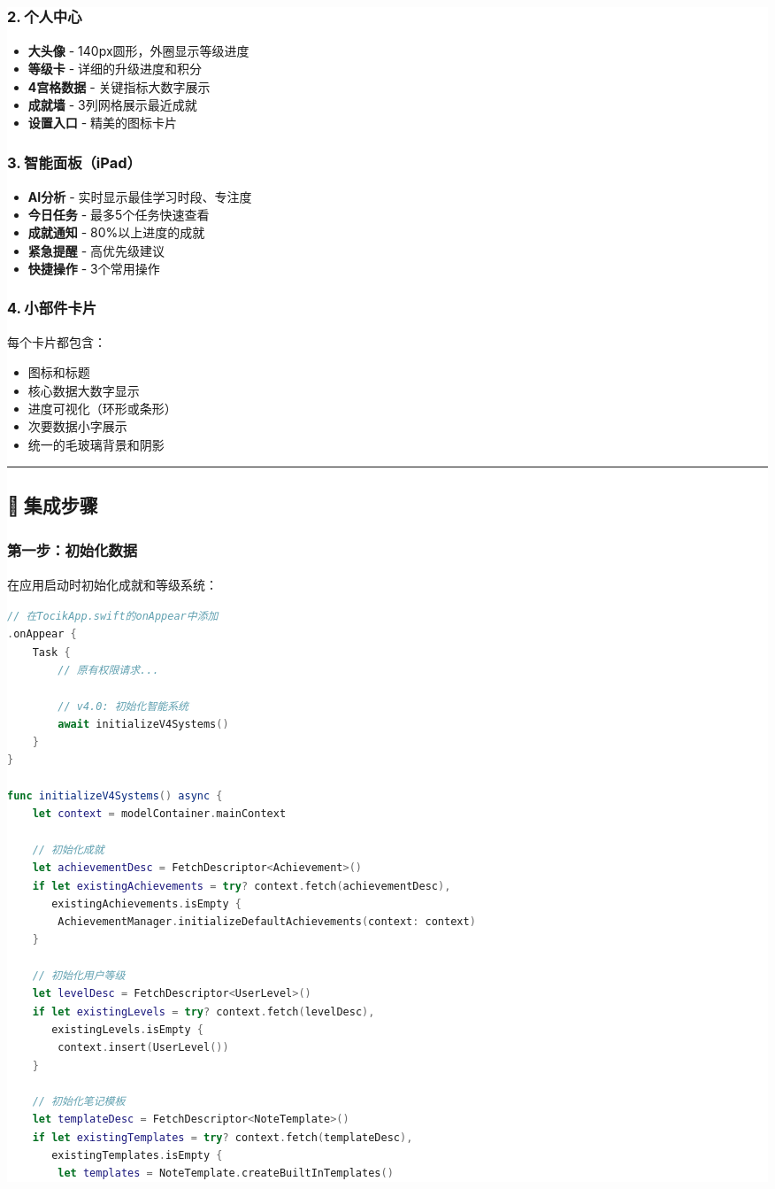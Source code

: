 ### 2. 个人中心
- **大头像** - 140px圆形，外圈显示等级进度
- **等级卡** - 详细的升级进度和积分
- **4宫格数据** - 关键指标大数字展示
- **成就墙** - 3列网格展示最近成就
- **设置入口** - 精美的图标卡片

### 3. 智能面板（iPad）
- **AI分析** - 实时显示最佳学习时段、专注度
- **今日任务** - 最多5个任务快速查看
- **成就通知** - 80%以上进度的成就
- **紧急提醒** - 高优先级建议
- **快捷操作** - 3个常用操作

### 4. 小部件卡片
每个卡片都包含：
- 图标和标题
- 核心数据大数字显示
- 进度可视化（环形或条形）
- 次要数据小字展示
- 统一的毛玻璃背景和阴影

---

## 🔧 集成步骤

### 第一步：初始化数据
在应用启动时初始化成就和等级系统：

```swift
// 在TocikApp.swift的onAppear中添加
.onAppear {
    Task {
        // 原有权限请求...
        
        // v4.0: 初始化智能系统
        await initializeV4Systems()
    }
}

func initializeV4Systems() async {
    let context = modelContainer.mainContext
    
    // 初始化成就
    let achievementDesc = FetchDescriptor<Achievement>()
    if let existingAchievements = try? context.fetch(achievementDesc),
       existingAchievements.isEmpty {
        AchievementManager.initializeDefaultAchievements(context: context)
    }
    
    // 初始化用户等级
    let levelDesc = FetchDescriptor<UserLevel>()
    if let existingLevels = try? context.fetch(levelDesc),
       existingLevels.isEmpty {
        context.insert(UserLevel())
    }
    
    // 初始化笔记模板
    let templateDesc = FetchDescriptor<NoteTemplate>()
    if let existingTemplates = try? context.fetch(templateDesc),
       existingTemplates.isEmpty {
        let templates = NoteTemplate.createBuiltInTemplates()
```